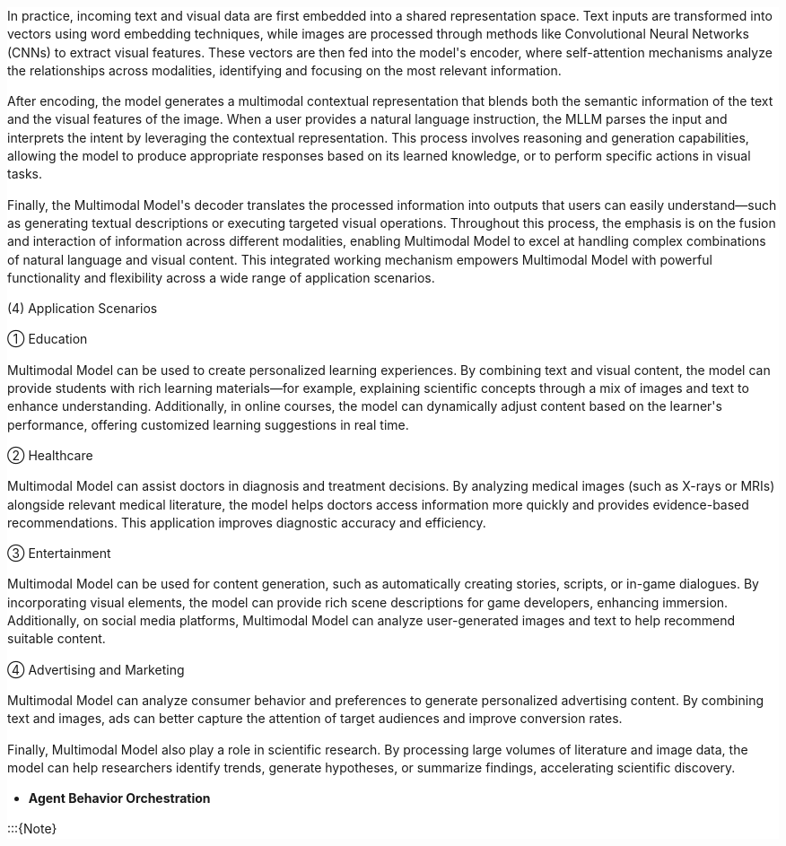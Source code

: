 In practice, incoming text and visual data are first embedded into a shared representation space. Text inputs are transformed into vectors using word embedding techniques, while images are processed through methods like Convolutional Neural Networks (CNNs) to extract visual features. These vectors are then fed into the model's encoder, where self-attention mechanisms analyze the relationships across modalities, identifying and focusing on the most relevant information.

After encoding, the model generates a multimodal contextual representation that blends both the semantic information of the text and the visual features of the image. When a user provides a natural language instruction, the MLLM parses the input and interprets the intent by leveraging the contextual representation. This process involves reasoning and generation capabilities, allowing the model to produce appropriate responses based on its learned knowledge, or to perform specific actions in visual tasks.

Finally, the Multimodal Model's decoder translates the processed information into outputs that users can easily understand—such as generating textual descriptions or executing targeted visual operations. Throughout this process, the emphasis is on the fusion and interaction of information across different modalities, enabling Multimodal Model to excel at handling complex combinations of natural language and visual content. This integrated working mechanism empowers Multimodal Model with powerful functionality and flexibility across a wide range of application scenarios.

(4) Application Scenarios

① Education

Multimodal Model can be used to create personalized learning experiences. By combining text and visual content, the model can provide students with rich learning materials—for example, explaining scientific concepts through a mix of images and text to enhance understanding. Additionally, in online courses, the model can dynamically adjust content based on the learner's performance, offering customized learning suggestions in real time.

② Healthcare

Multimodal Model can assist doctors in diagnosis and treatment decisions. By analyzing medical images (such as X-rays or MRIs) alongside relevant medical literature, the model helps doctors access information more quickly and provides evidence-based recommendations. This application improves diagnostic accuracy and efficiency.

③ Entertainment

Multimodal Model can be used for content generation, such as automatically creating stories, scripts, or in-game dialogues. By incorporating visual elements, the model can provide rich scene descriptions for game developers, enhancing immersion. Additionally, on social media platforms, Multimodal Model can analyze user-generated images and text to help recommend suitable content.

④ Advertising and Marketing

Multimodal Model can analyze consumer behavior and preferences to generate personalized advertising content. By combining text and images, ads can better capture the attention of target audiences and improve conversion rates.

Finally, Multimodal Model also play a role in scientific research. By processing large volumes of literature and image data, the model can help researchers identify trends, generate hypotheses, or summarize findings, accelerating scientific discovery.

* **Agent Behavior Orchestration**

:::{Note}
